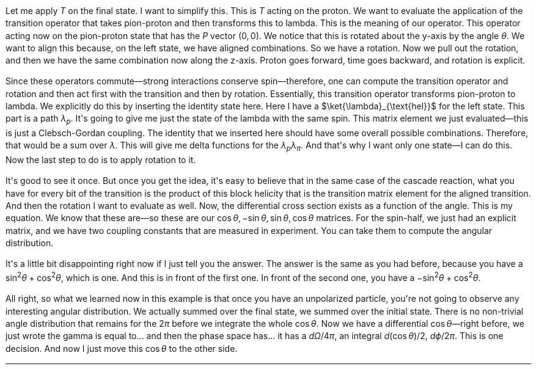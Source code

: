 Let me apply $T$ on the final state.
I want to simplify this.
This is $T$ acting on the proton.
We want to evaluate the application of the transition operator that takes pion-proton and then transforms this to lambda.
This is the meaning of our operator.
This operator acting now on the pion-proton state that has the $P$ vector $(0,0)$.
We notice that this is rotated about the y-axis by the angle $\theta$.
We want to align this because, on the left state, we have aligned combinations.
So we have a rotation.
Now we pull out the rotation, and then we have the same combination now along the z-axis.
Proton goes forward, time goes backward, and rotation is explicit.

Since these operators commute—strong interactions conserve spin—therefore, one can compute the transition operator and rotation and then act first with the transition and then by rotation.
Essentially, this transition operator transforms pion-proton to lambda.
We explicitly do this by inserting the identity state here.
Here I have a $\ket{\lambda}_{\text{hel}}$ for the left state.
This part is a path $\lambda_p$.
It's going to give me just the state of the lambda with the same spin.
This matrix element we just evaluated—this is just a Clebsch-Gordan coupling.
The identity that we inserted here should have some overall possible combinations.
Therefore, that would be a sum over $\lambda$.
This will give me delta functions for the $\lambda_p \lambda_\pi$.
And that's why I want only one state—I can do this.
Now the last step to do is to apply rotation to it.

It's good to see it once.
But once you get the idea, it's easy to believe that in the same case of the cascade reaction, what you have for every bit of the transition is the product of this block helicity that is the transition matrix element for the aligned transition.
And then the rotation I want to evaluate as well.
Now, the differential cross section exists as a function of the angle.
This is my equation.
We know that these are—so these are our $\cos \theta, -\sin \theta, \sin \theta, \cos \theta$ matrices.
For the spin-half, we just had an explicit matrix, and we have two coupling constants that are measured in experiment.
You can take them to compute the angular distribution.

It's a little bit disappointing right now if I just tell you the answer.
The answer is the same as you had before, because you have a $\sin^2 \theta + \cos^2 \theta$, which is one.
And this is in front of the first one.
In front of the second one, you have a $-\sin^2 \theta + \cos^2 \theta$.

All right, so what we learned now in this example is that once you have an unpolarized particle, you're not going to observe any interesting angular distribution.
We actually summed over the final state, we summed over the initial state.
There is no non-trivial angle distribution that remains for the $2\pi$ before we integrate the whole $\cos \theta$.
Now we have a differential $\cos \theta$—right before, we just wrote the gamma is equal to...
and then the phase space has...
it has a $d\Omega / 4\pi$, an integral $d(\cos \theta) / 2$, $d\phi / 2\pi$.
This is one decision.
And now I just move this $\cos \theta$ to the other side.

---